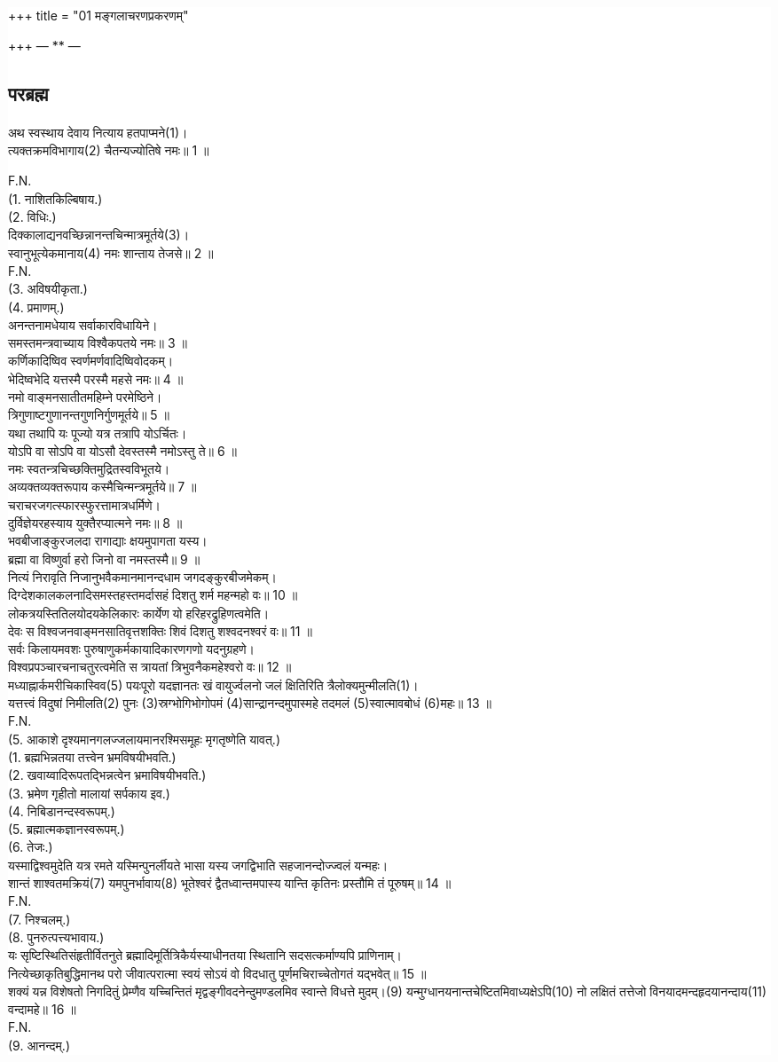 +++
title = "01 मङ्गलाचरणप्रकरणम्"

+++
— ** —  
## परब्रह्म
अथ स्वस्थाय देवाय नित्याय हतपाप्मने(1)।  
त्यक्तक्रमविभागाय(2) चैतन्यज्योतिषे नमः॥ 1 ॥  

F.N.  
(1. नाशितकिल्बिषाय.)  
(2. विधिः.)  
दिक्कालाद्यनवच्छिन्नानन्तचिन्मात्रमूर्तये(3)।  
स्वानुभूत्येकमानाय(4) नमः शान्ताय तेजसे॥ 2 ॥  
F.N.  
(3. अविषयीकृता.)  
(4. प्रमाणम्.)  
अनन्तनामधेयाय सर्वाकारविधायिने।  
समस्तमन्त्रवाच्याय विश्वैकपतये नमः॥ 3 ॥  
कर्णिकादिष्विव स्वर्णमर्णवादिष्विवोदकम्।  
भेदिष्वभेदि यत्तस्मै परस्मै महसे नमः॥ 4 ॥  
नमो वाङ्मनसातीतमहिम्ने परमेष्ठिने।  
त्रिगुणाष्टगुणानन्तगुणनिर्गुणमूर्तये॥ 5 ॥  
यथा तथापि यः पूज्यो यत्र तत्रापि योऽर्चितः।  
योऽपि वा सोऽपि वा योऽसौ देवस्तस्मै नमोऽस्तु ते॥ 6 ॥  
नमः स्वतन्त्रचिच्छक्तिमुद्रितस्वविभूतये।  
अव्यक्तव्यक्तरूपाय कस्मैचिन्मन्त्रमूर्तये॥ 7 ॥  
चराचरजगत्स्फारस्फुरत्तामात्रधर्मिणे।  
दुर्विज्ञेयरहस्याय युक्तैरप्यात्मने नमः॥ 8 ॥  
भवबीजाङ्कुरजलदा रागाद्याः क्षयमुपागता यस्य।  
ब्रह्मा वा विष्णुर्वा हरो जिनो वा नमस्तस्मै॥ 9 ॥  
नित्यं निरावृति निजानुभवैकमानमानन्दधाम जगदङ्कुरबीजमेकम्।  
दिग्देशकालकलनादिसमस्तहस्तमर्दासहं दिशतु शर्म महन्महो वः॥ 10 ॥  
लोकत्रयस्तितिलयोदयकेलिकारः कार्येण यो हरिहरद्रुहिणत्वमेति।  
देवः स विश्वजनवाङ्मनसातिवृत्तशक्तिः शिवं दिशतु शश्वदनश्वरं वः॥ 11 ॥  
सर्वः किलायमवशः पुरुषाणुकर्मकायादिकारणगणो यदनुग्रहणे।  
विश्वप्रपञ्चारचनाचतुरत्वमेति स त्रायतां त्रिभुवनैकमहेश्वरो वः॥ 12 ॥  
मध्याह्नार्कमरीचिकास्विव(5) पयःपूरो यदज्ञानतः खं वायुर्ज्वलनो जलं क्षितिरिति त्रैलोक्यमुन्मीलति(1)।  
यत्तत्त्वं विदुषां निमीलति(2) पुनः (3)स्रग्भोगिभोगोपमं (4)सान्द्रानन्दमुपास्महे तदमलं (5)स्वात्मावबोधं (6)महः॥ 13 ॥  
F.N.  
(5. आकाशे दृश्यमानगलज्जलायमानरश्मिसमूहः मृगतृष्णेति यावत्.)  
(1. ब्रह्मभिन्नतया तत्त्वेन भ्रमविषयीभवति.)  
(2. खवाय्वादिरूपतद्भिन्नत्वेन भ्रमाविषयीभवति.)  
(3. भ्रमेण गृहीतो मालायां सर्पकाय इव.)  
(4. निबिडानन्दस्वरूपम्.)  
(5. ब्रह्मात्मकज्ञानस्वरूपम्.)  
(6. तेजः.)  
यस्माद्विश्वमुदेति यत्र रमते यस्मिन्पुनर्लीयते भासा यस्य जगद्विभाति सहजानन्दोज्ज्वलं यन्महः।  
शान्तं शाश्वतमक्रियं(7) यमपुनर्भावाय(8) भूतेश्वरं द्वैतध्वान्तमपास्य यान्ति कृतिनः प्रस्तौमि तं पूरुषम्॥ 14 ॥  
F.N.  
(7. निश्चलम्.)  
(8. पुनरुत्पत्त्यभावाय.)  
यः सृष्टिस्थितिसंहृतीर्वितनुते ब्रह्मादिमूर्तित्रिकैर्यस्याधीनतया स्थितानि सदसत्कर्माण्यपि प्राणिनाम्।  
नित्येच्छाकृतिबुद्धिमानथ परो जीवात्परात्मा स्वयं सोऽयं वो विदधातु पूर्णमचिराच्चेतोगतं यद्भवेत्॥ 15 ॥  
शक्यं यन्न विशेषतो निगदितुं प्रेम्णैव यच्चिन्तितं मृद्वङ्गीवदनेन्दुमण्डलमिव स्वान्ते विधत्ते मुदम्।(9) यन्मुग्धानयनान्तचेष्टितमिवाध्यक्षेऽपि(10) नो लक्षितं तत्तेजो विनयादमन्दहृदयानन्दाय(11) वन्दामहे॥ 16 ॥  
F.N.  
(9. आनन्दम्.)  